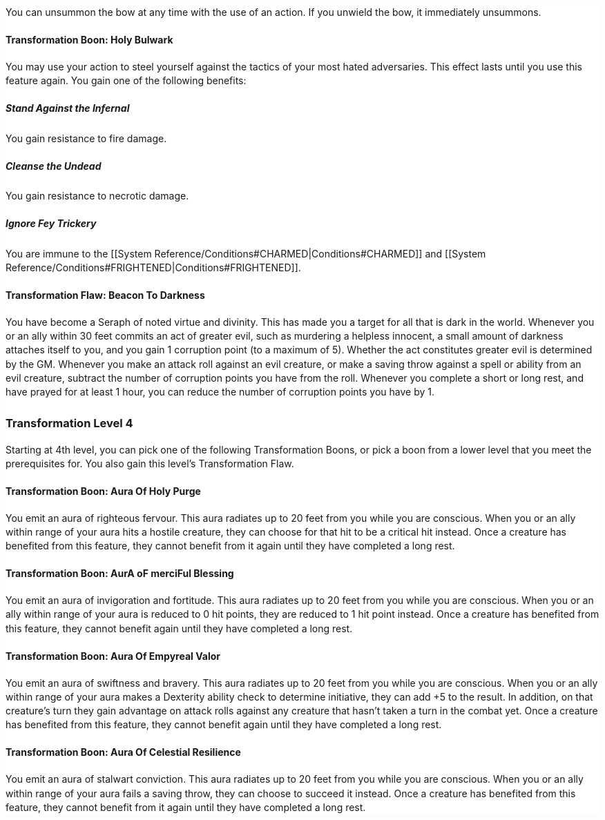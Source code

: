 You can unsummon the bow at any time with the use of an action. If you unwield the bow, it immediately unsummons.

#### Transformation Boon: Holy Bulwark
You may use your action to steel yourself against the tactics of your most hated adversaries. This effect lasts until you use this feature again. You gain one of the following benefits:

##### Stand Against the Infernal
You gain resistance to fire damage.

##### Cleanse the Undead
You gain resistance to necrotic damage.

##### Ignore Fey Trickery
You are immune to the [[System Reference/Conditions#CHARMED|Conditions#CHARMED]] and [[System Reference/Conditions#FRIGHTENED|Conditions#FRIGHTENED]].

#### Transformation Flaw: Beacon To Darkness
You have become a Seraph of noted virtue and divinity. This has made you a target for all that is dark in the world. Whenever you or an ally within 30 feet commits an act of greater evil, such as murdering a helpless innocent, a small amount of darkness attaches itself to you, and you gain 1 corruption point (to a maximum of 5). 
Whether the act constitutes greater evil is determined by the GM. Whenever you make an attack roll against an evil creature, or make a saving throw against a spell or ability from an evil creature, subtract the number of corruption points you have from the roll. Whenever you complete a short or long rest, and have prayed for at least 1 hour, you can reduce the number of corruption points you have by 1.
    
### Transformation Level 4
Starting at 4th level, you can pick one of the following Transformation Boons, or pick a boon from a lower level that you meet the prerequisites for. You also gain this level’s Transformation Flaw.

#### Transformation Boon: Aura Of Holy Purge
You emit an aura of righteous fervour. This aura radiates up to 20 feet from you while you are conscious. When you or an ally within range of your aura hits a hostile creature, they can choose for that hit to be a critical hit instead. Once a creature has benefited from this feature, they cannot benefit from it again until they have completed a long rest.

#### Transformation Boon: AurA oF merciFul Blessing
You emit an aura of invigoration and fortitude. This aura radiates up to 20 feet from you while you are conscious. When you or an ally within range of your aura is reduced to 0 hit points, they are reduced to 1 hit point instead. Once a creature has benefited from this feature, they cannot benefit again until they have completed a long rest.

#### Transformation Boon: Aura Of Empyreal Valor
You emit an aura of swiftness and bravery. This aura radiates up to 20 feet from you while you are conscious. When you or an ally within range of your aura makes a Dexterity ability check to determine initiative, they can add +5 to the result. In addition, on that creature’s turn they gain advantage on attack rolls against any creature that hasn’t taken a turn in the combat yet. Once a creature has benefited from this feature, they cannot benefit again until they have completed a long rest.

#### Transformation Boon: Aura Of Celestial Resilience
You emit an aura of stalwart conviction. This aura radiates up to 20 feet from you while you are conscious. When you or an ally within range of your aura fails a saving throw, they can choose to succeed it instead. Once a creature has benefited from this feature, they cannot benefit from it again until they have completed a long rest.

